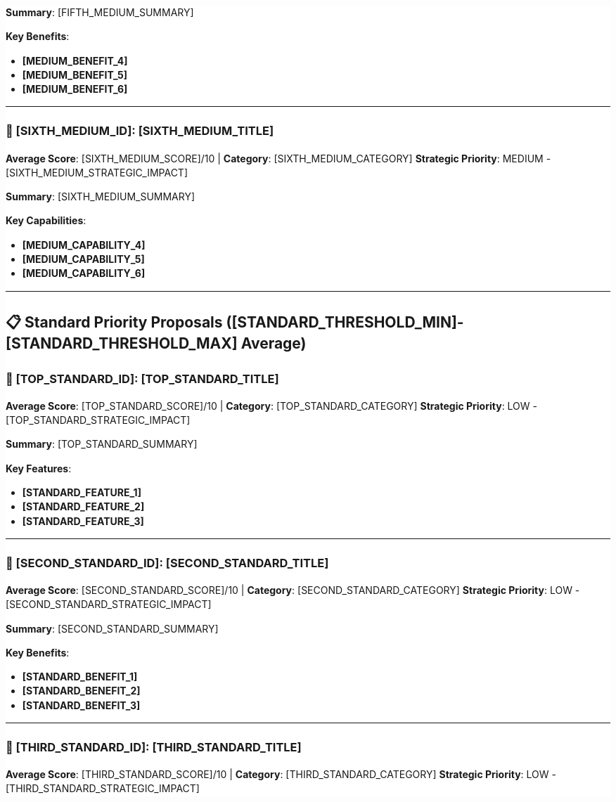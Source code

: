 **Summary**: [FIFTH_MEDIUM_SUMMARY]

**Key Benefits**:
- **[MEDIUM_BENEFIT_4]**
- **[MEDIUM_BENEFIT_5]**
- **[MEDIUM_BENEFIT_6]**

---

### 📱 [SIXTH_MEDIUM_ID]: [SIXTH_MEDIUM_TITLE]
**Average Score**: [SIXTH_MEDIUM_SCORE]/10 | **Category**: [SIXTH_MEDIUM_CATEGORY]
**Strategic Priority**: MEDIUM - [SIXTH_MEDIUM_STRATEGIC_IMPACT]

**Summary**: [SIXTH_MEDIUM_SUMMARY]

**Key Capabilities**:
- **[MEDIUM_CAPABILITY_4]**
- **[MEDIUM_CAPABILITY_5]**
- **[MEDIUM_CAPABILITY_6]**

---

## 📋 Standard Priority Proposals ([STANDARD_THRESHOLD_MIN]-[STANDARD_THRESHOLD_MAX] Average)

### 🎲 [TOP_STANDARD_ID]: [TOP_STANDARD_TITLE]
**Average Score**: [TOP_STANDARD_SCORE]/10 | **Category**: [TOP_STANDARD_CATEGORY]
**Strategic Priority**: LOW - [TOP_STANDARD_STRATEGIC_IMPACT]

**Summary**: [TOP_STANDARD_SUMMARY]

**Key Features**:
- **[STANDARD_FEATURE_1]**
- **[STANDARD_FEATURE_2]**
- **[STANDARD_FEATURE_3]**

---

### 🤝 [SECOND_STANDARD_ID]: [SECOND_STANDARD_TITLE]
**Average Score**: [SECOND_STANDARD_SCORE]/10 | **Category**: [SECOND_STANDARD_CATEGORY]
**Strategic Priority**: LOW - [SECOND_STANDARD_STRATEGIC_IMPACT]

**Summary**: [SECOND_STANDARD_SUMMARY]

**Key Benefits**:
- **[STANDARD_BENEFIT_1]**
- **[STANDARD_BENEFIT_2]**
- **[STANDARD_BENEFIT_3]**

---

### 🔄 [THIRD_STANDARD_ID]: [THIRD_STANDARD_TITLE]
**Average Score**: [THIRD_STANDARD_SCORE]/10 | **Category**: [THIRD_STANDARD_CATEGORY]
**Strategic Priority**: LOW - [THIRD_STANDARD_STRATEGIC_IMPACT]
